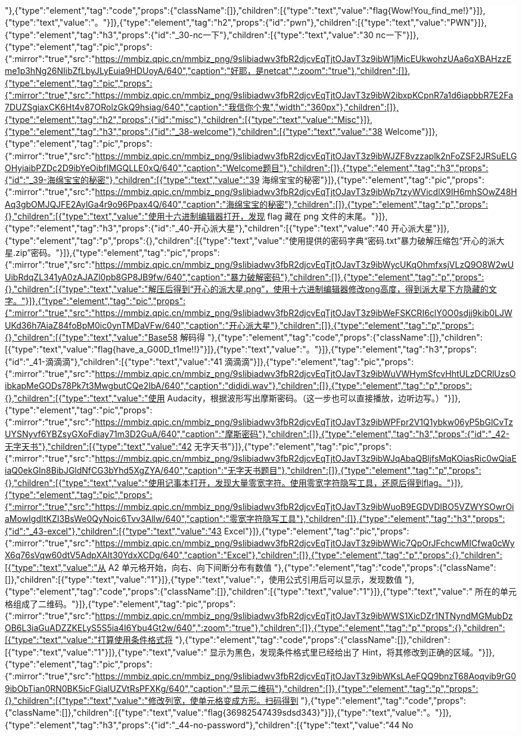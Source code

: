 "},{"type":"element","tag":"code","props":{"className":[]},"children":[{"type":"text","value":"flag{Wow!You_find_me!}"}]},{"type":"text","value":"。"}]},{"type":"element","tag":"h2","props":{"id":"pwn"},"children":[{"type":"text","value":"PWN"}]},{"type":"element","tag":"h3","props":{"id":"_30-nc一下"},"children":[{"type":"text","value":"30 nc一下"}]},{"type":"element","tag":"pic","props":{":mirror":"true","src":"https://mmbiz.qpic.cn/mmbiz_png/9sIibiadwv3fbR2djcvEqTjtOJavT3z9ibW1jMicEUkwohzUAa6qXBAHzzEme1p3hNg26NIibZfLbyJLyEuia9HDUoyA/640","caption":"好耶，是netcat",":zoom":"true"},"children":[]},{"type":"element","tag":"pic","props":{":mirror":"true","src":"https://mmbiz.qpic.cn/mmbiz_png/9sIibiadwv3fbR2djcvEqTjtOJavT3z9ibW2ibxpKCpnR7a1d6iapbbR7E2Fa7DUZSgiaxCK6Ht4v87ORolzGkQ9hsiag/640","caption":"我信你个鬼","width":"360px"},"children":[]},{"type":"element","tag":"h2","props":{"id":"misc"},"children":[{"type":"text","value":"Misc"}]},{"type":"element","tag":"h3","props":{"id":"_38-welcome"},"children":[{"type":"text","value":"38 Welcome"}]},{"type":"element","tag":"pic","props":{":mirror":"true","src":"https://mmbiz.qpic.cn/mmbiz_png/9sIibiadwv3fbR2djcvEqTjtOJavT3z9ibWJZF8vzzaplk2nFoZSF2JRSuELGOHyiaibPZDc2D9ibYeOibfIMGQLLE0xQ/640","caption":"Welcome题目"},"children":[]},{"type":"element","tag":"h3","props":{"id":"_39-海绵宝宝的秘密"},"children":[{"type":"text","value":"39 海绵宝宝的秘密"}]},{"type":"element","tag":"pic","props":{":mirror":"true","src":"https://mmbiz.qpic.cn/mmbiz_png/9sIibiadwv3fbR2djcvEqTjtOJavT3z9ibWp7tzyWVicdlX9IH6mhSOwZ48HAq3gbOMJQJFE2AylGa4r9o96Ppax4Q/640","caption":"海绵宝宝的秘密"},"children":[]},{"type":"element","tag":"p","props":{},"children":[{"type":"text","value":"使用十六进制编辑器打开，发现 flag 藏在 png 文件的末尾。"}]},{"type":"element","tag":"h3","props":{"id":"_40-开心派大星"},"children":[{"type":"text","value":"40 开心派大星"}]},{"type":"element","tag":"p","props":{},"children":[{"type":"text","value":"使用提供的密码字典“密码.txt”暴力破解压缩包“开心的派大星.zip”密码。"}]},{"type":"element","tag":"pic","props":{":mirror":"true","src":"https://mmbiz.qpic.cn/mmbiz_png/9sIibiadwv3fbR2djcvEqTjtOJavT3z9ibWycUKqOhmfxsjVLzQ9O8W2wUUibRdqZL341yA0zAJAZl0pb8GP8JB9fw/640","caption":"暴力破解密码"},"children":[]},{"type":"element","tag":"p","props":{},"children":[{"type":"text","value":"解压后得到“开心的派大星.png”，使用十六进制编辑器修改png高度，得到派大星下方隐藏的文字。"}]},{"type":"element","tag":"pic","props":{":mirror":"true","src":"https://mmbiz.qpic.cn/mmbiz_png/9sIibiadwv3fbR2djcvEqTjtOJavT3z9ibWeFSKCRI6clY0O0sdjj9kib0LJWUKd36h7AiaZ84foBpM0ic0ynTMDaVFw/640","caption":"开心派大星"},"children":[]},{"type":"element","tag":"p","props":{},"children":[{"type":"text","value":"Base58 解码得 "},{"type":"element","tag":"code","props":{"className":[]},"children":[{"type":"text","value":"flag{have_a_G00D_t1me!!}"}]},{"type":"text","value":"。"}]},{"type":"element","tag":"h3","props":{"id":"_41-滴滴滴"},"children":[{"type":"text","value":"41 滴滴滴"}]},{"type":"element","tag":"pic","props":{":mirror":"true","src":"https://mmbiz.qpic.cn/mmbiz_png/9sIibiadwv3fbR2djcvEqTjtOJavT3z9ibWuVWHymSfcvHhtULzDCRlUzsOibkapMeGODs78Pk7t3MwgbutCQe2IbA/640","caption":"dididi.wav"},"children":[]},{"type":"element","tag":"p","props":{},"children":[{"type":"text","value":"使用 Audacity，根据波形写出摩斯密码。（这一步也可以直接播放，边听边写。）"}]},{"type":"element","tag":"pic","props":{":mirror":"true","src":"https://mmbiz.qpic.cn/mmbiz_png/9sIibiadwv3fbR2djcvEqTjtOJavT3z9ibWPFpr2V1Q1ybkw06yP5bGlCvTzUYSNyvf6YBZsyGXoFdiay71m3D2GuA/640","caption":"摩斯密码"},"children":[]},{"type":"element","tag":"h3","props":{"id":"_42-无字天书"},"children":[{"type":"text","value":"42 无字天书"}]},{"type":"element","tag":"pic","props":{":mirror":"true","src":"https://mmbiz.qpic.cn/mmbiz_png/9sIibiadwv3fbR2djcvEqTjtOJavT3z9ibWJqAbaQBljfsMqKOiasRic0wQiaEiaQ0ekGIn8BibJGldNfCG3bYhd5XgZYA/640","caption":"无字天书题目"},"children":[]},{"type":"element","tag":"p","props":{},"children":[{"type":"text","value":"使用记事本打开，发现大量零宽字符。使用零宽字符隐写工具，还原后得到flag。"}]},{"type":"element","tag":"pic","props":{":mirror":"true","src":"https://mmbiz.qpic.cn/mmbiz_png/9sIibiadwv3fbR2djcvEqTjtOJavT3z9ibWuoB9EGDVDIBO5VZWYSOwrOiaMowIgdItKZI3BsWe0QyNoic6Tvv3Allw/640","caption":"零宽字符隐写工具"},"children":[]},{"type":"element","tag":"h3","props":{"id":"_43-excel"},"children":[{"type":"text","value":"43 Excel"}]},{"type":"element","tag":"pic","props":{":mirror":"true","src":"https://mmbiz.qpic.cn/mmbiz_png/9sIibiadwv3fbR2djcvEqTjtOJavT3z9ibWWic7QpOrJFchcwMICfwa0cWyX6q76sVqw60dtV5AdpXAlt30YdxXCDg/640","caption":"Excel"},"children":[]},{"type":"element","tag":"p","props":{},"children":[{"type":"text","value":"从 A2 单元格开始，向右、向下间断分布有数值 "},{"type":"element","tag":"code","props":{"className":[]},"children":[{"type":"text","value":"1"}]},{"type":"text","value":"，使用公式引用后可以显示，发现数值 "},{"type":"element","tag":"code","props":{"className":[]},"children":[{"type":"text","value":"1"}]},{"type":"text","value":" 所在的单元格组成了二维码。"}]},{"type":"element","tag":"pic","props":{":mirror":"true","src":"https://mmbiz.qpic.cn/mmbiz_png/9sIibiadwv3fbR2djcvEqTjtOJavT3z9ibWWS1XicDZr1NTNyndMGMubDzOB6L3iaGuADZZKELyS5S5ia4I6Ybu4Gt2w/640",":zoom":"true"},"children":[]},{"type":"element","tag":"p","props":{},"children":[{"type":"text","value":"打算使用条件格式将 "},{"type":"element","tag":"code","props":{"className":[]},"children":[{"type":"text","value":"1"}]},{"type":"text","value":" 显示为黑色，发现条件格式里已经给出了 Hint，将其修改到正确的区域。"}]},{"type":"element","tag":"pic","props":{":mirror":"true","src":"https://mmbiz.qpic.cn/mmbiz_png/9sIibiadwv3fbR2djcvEqTjtOJavT3z9ibWKsLAeFQQ9bnzT68Aoqvib9rG09ibObTian0RN0BK5icFGialUZVtRsPFXKg/640","caption":"显示二维码"},"children":[]},{"type":"element","tag":"p","props":{},"children":[{"type":"text","value":"修改列宽，使单元格变成方形。扫码得到 "},{"type":"element","tag":"code","props":{"className":[]},"children":[{"type":"text","value":"flag{36982547439sdsd343}"}]},{"type":"text","value":"。"}]},{"type":"element","tag":"h3","props":{"id":"_44-no-password"},"children":[{"type":"text","value":"44 No
